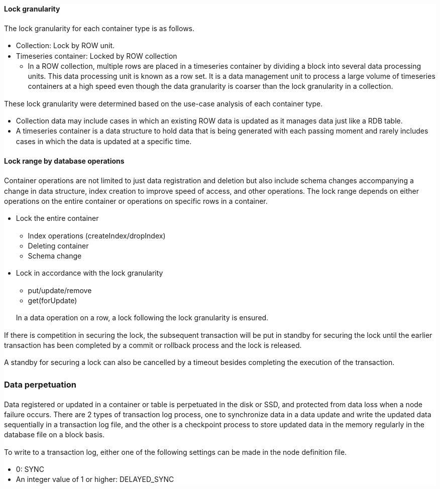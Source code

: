 #### Lock granularity

The lock granularity for each container type is as follows.

  - Collection: Lock by ROW unit.
  - Timeseries container: Locked by ROW collection
      - In a ROW collection, multiple rows are placed in a timeseries container by dividing a block into several data processing units. This data processing unit is known as a row set. It is a data management unit to process a large volume of timeseries containers at a high speed even though the data granularity is coarser than the lock granularity in a collection.

These lock granularity were determined based on the use-case analysis of each container type.

  - Collection data may include cases in which an existing ROW data is updated as it manages data just like a RDB table.
  - A timeseries container is a data structure to hold data that is being generated with each passing moment and rarely includes cases in which the data is updated at a specific time.

#### Lock range by database operations

Container operations are not limited to just data registration and deletion but also include schema changes accompanying a change in data structure, index creation to improve speed of access, and other operations. The lock range depends on either operations on the entire container or operations on specific rows in a container.

  - Lock the entire container   
      - Index operations (createIndex/dropIndex)
      - Deleting container
      - Schema change
  - Lock in accordance with the lock granularity   
      - put/update/remove
      - get(forUpdate)
    
    In a data operation on a row, a lock following the lock granularity is ensured.

If there is competition in securing the lock, the subsequent transaction will be put in standby for securing the lock until the earlier transaction has been completed by a commit or rollback process and the lock is released.

A standby for securing a lock can also be cancelled by a timeout besides completing the execution of the transaction.

### Data perpetuation

Data registered or updated in a container or table is perpetuated in the disk or SSD, and protected from data loss when a node failure occurs. There are 2 types of transaction log process, one to synchronize data in a data update and write the updated data sequentially in a transaction log file, and the other is a checkpoint process to store updated data in the memory regularly in the database file on a block basis.

To write to a transaction log, either one of the following settings can be made in the node definition file.

  - 0: SYNC
  - An integer value of 1 or higher: DELAYED_SYNC
